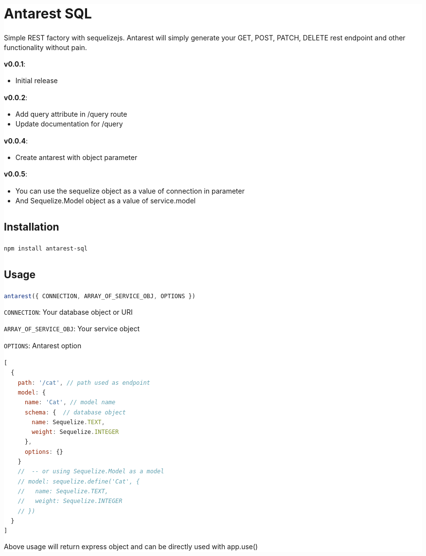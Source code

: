 # Antarest SQL
Simple REST factory with sequelizejs. Antarest will simply generate your GET, POST, PATCH, DELETE rest endpoint and other functionality without pain.

__v0.0.1__: 
- Initial release

__v0.0.2__: 
- Add query attribute in /query route
- Update documentation for /query

__v0.0.4__:
 - Create antarest with object parameter

__v0.0.5__:
 - You can use the sequelize object as a value of connection in parameter
 - And Sequelize.Model object as a value of service.model

## Installation
```npm install antarest-sql```

## Usage
``` javascript
antarest({ CONNECTION, ARRAY_OF_SERVICE_OBJ, OPTIONS })
```

`CONNECTION`: Your database object or URI

`ARRAY_OF_SERVICE_OBJ`: Your service object

`OPTIONS`: Antarest option

``` javascript
[
  { 
    path: '/cat', // path used as endpoint
    model: {
      name: 'Cat', // model name
      schema: {  // database object
        name: Sequelize.TEXT,
        weight: Sequelize.INTEGER
      },
      options: {}
    }
    //  -- or using Sequelize.Model as a model
    // model: sequelize.define('Cat', {
    //   name: Sequelize.TEXT,
    //   weight: Sequelize.INTEGER
    // })
  }
]
```

Above usage will return express object and can be directly used with app.use()

